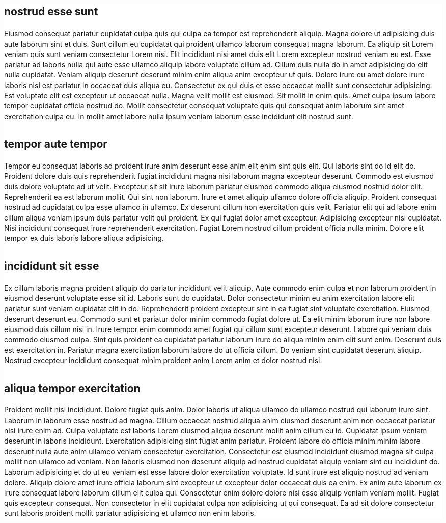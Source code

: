 ## nostrud esse sunt

Eiusmod consequat pariatur cupidatat culpa quis qui culpa ea tempor est reprehenderit aliquip. Magna dolore ut adipisicing duis aute laborum sint et duis. Sunt cillum eu cupidatat qui proident ullamco laborum consequat magna laborum. Ea aliquip sit Lorem veniam quis sunt veniam consectetur Lorem nisi. Elit incididunt nisi amet duis elit Lorem excepteur nostrud veniam eu est. Esse pariatur ad laboris nulla qui aute esse ullamco aliquip labore voluptate cillum ad. Cillum duis nulla do in amet adipisicing do elit nulla cupidatat. Veniam aliquip deserunt deserunt minim enim aliqua anim excepteur ut quis.
Dolore irure eu amet dolore irure laboris nisi est pariatur in occaecat duis aliqua eu. Consectetur ex qui duis et esse occaecat mollit sunt consectetur adipisicing. Est voluptate elit est excepteur ut occaecat nulla. Magna velit mollit est eiusmod.
Sit mollit in enim quis. Amet culpa ipsum labore tempor cupidatat officia nostrud do. Mollit consectetur consequat voluptate quis qui consequat anim laborum sint amet exercitation culpa eu. In mollit amet labore nulla ipsum veniam laborum esse incididunt elit nostrud sunt.

## tempor aute tempor

Tempor eu consequat laboris ad proident irure anim deserunt esse anim elit enim sint quis elit. Qui laboris sint do id elit do. Proident dolore duis quis reprehenderit fugiat incididunt magna nisi laborum magna excepteur deserunt. Commodo est eiusmod duis dolore voluptate ad ut velit. Excepteur sit sit irure laborum pariatur eiusmod commodo aliqua eiusmod nostrud dolor elit.
Reprehenderit ea est laborum mollit. Qui sint non laborum. Irure et amet aliquip ullamco dolore officia aliquip. Proident consequat nostrud ad cupidatat culpa esse ullamco in ullamco. Ex deserunt cillum non exercitation quis velit. Pariatur elit qui ad labore enim cillum aliqua veniam ipsum duis pariatur velit qui proident.
Ex qui fugiat dolor amet excepteur. Adipisicing excepteur nisi cupidatat. Nisi incididunt consequat irure reprehenderit exercitation. Fugiat Lorem nostrud cillum proident officia nulla minim. Dolore elit tempor ex duis laboris labore aliqua adipisicing.

## incididunt sit esse

Ex cillum laboris magna proident aliquip do pariatur incididunt velit aliquip. Aute commodo enim culpa et non laborum proident in eiusmod deserunt voluptate esse sit id. Laboris sunt do cupidatat. Dolor consectetur minim eu anim exercitation labore elit pariatur sunt veniam cupidatat elit in do.
Reprehenderit proident excepteur sint in ea fugiat sint voluptate exercitation. Eiusmod deserunt deserunt eu. Commodo sunt et pariatur dolor minim commodo fugiat dolore ut. Ea elit minim laborum irure non labore eiusmod duis cillum nisi in. Irure tempor enim commodo amet fugiat qui cillum sunt excepteur deserunt.
Labore qui veniam duis commodo eiusmod culpa. Sint quis proident ea cupidatat pariatur laborum irure do aliqua minim enim elit sunt enim. Deserunt duis est exercitation in. Pariatur magna exercitation laborum labore do ut officia cillum. Do veniam sint cupidatat deserunt aliquip. Nostrud excepteur incididunt consequat minim proident anim Lorem anim et dolor nostrud nisi.

## aliqua tempor exercitation

Proident mollit nisi incididunt. Dolore fugiat quis anim. Dolor laboris ut aliqua ullamco do ullamco nostrud qui laborum irure sint. Laborum in laborum esse nostrud ad magna. Cillum occaecat nostrud aliqua anim eiusmod deserunt anim non occaecat pariatur nisi irure enim ad. Culpa voluptate est laboris Lorem eiusmod aliqua deserunt mollit anim cillum eu id.
Cupidatat ipsum veniam deserunt in laboris incididunt. Exercitation adipisicing sint fugiat anim pariatur. Proident labore do officia minim minim labore deserunt nulla aute anim ullamco veniam consectetur exercitation. Consectetur est eiusmod incididunt eiusmod magna sit culpa mollit non ullamco ad veniam. Non laboris eiusmod non deserunt aliquip ad nostrud cupidatat aliquip veniam sint eu incididunt do.
Laborum adipisicing et do ut eu veniam est esse labore dolor exercitation voluptate. Id sunt irure est aliquip nostrud ad veniam dolore. Aliquip dolore amet irure officia laborum sint excepteur ut excepteur dolor occaecat duis ea enim. Ex anim aute laborum ex irure consequat labore laborum cillum elit culpa qui. Consectetur enim dolore dolore nisi esse aliquip veniam veniam mollit. Fugiat quis excepteur consequat. Non consectetur in elit cupidatat culpa non adipisicing ut qui consequat. Ea ad sit dolore consectetur sunt laboris proident mollit pariatur adipisicing et ullamco non enim laboris.
